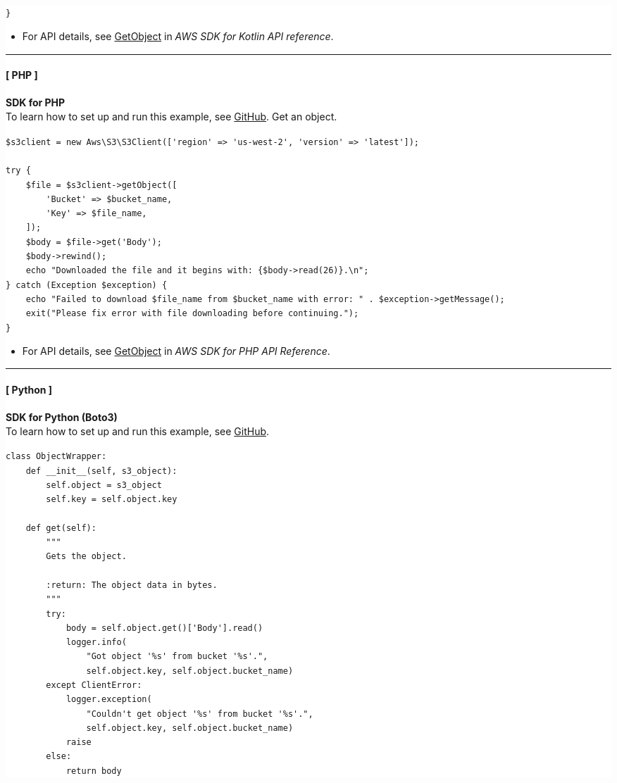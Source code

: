 ```
}
```
+  For API details, see [GetObject](https://github.com/awslabs/aws-sdk-kotlin#generating-api-documentation) in *AWS SDK for Kotlin API reference*\. 

------
#### [ PHP ]

**SDK for PHP**  
 To learn how to set up and run this example, see [GitHub](https://github.com/awsdocs/aws-doc-sdk-examples/tree/main/php/example_code/s3/s3_basics#code-examples)\. 
Get an object\.  

```
$s3client = new Aws\S3\S3Client(['region' => 'us-west-2', 'version' => 'latest']);

try {
    $file = $s3client->getObject([
        'Bucket' => $bucket_name,
        'Key' => $file_name,
    ]);
    $body = $file->get('Body');
    $body->rewind();
    echo "Downloaded the file and it begins with: {$body->read(26)}.\n";
} catch (Exception $exception) {
    echo "Failed to download $file_name from $bucket_name with error: " . $exception->getMessage();
    exit("Please fix error with file downloading before continuing.");
}
```
+  For API details, see [GetObject](https://docs.aws.amazon.com/goto/SdkForPHPV3/s3-2006-03-01/GetObject) in *AWS SDK for PHP API Reference*\. 

------
#### [ Python ]

**SDK for Python \(Boto3\)**  
 To learn how to set up and run this example, see [GitHub](https://github.com/awsdocs/aws-doc-sdk-examples/tree/main/python/example_code/s3/s3_basics#code-examples)\. 
  

```
class ObjectWrapper:
    def __init__(self, s3_object):
        self.object = s3_object
        self.key = self.object.key

    def get(self):
        """
        Gets the object.

        :return: The object data in bytes.
        """
        try:
            body = self.object.get()['Body'].read()
            logger.info(
                "Got object '%s' from bucket '%s'.",
                self.object.key, self.object.bucket_name)
        except ClientError:
            logger.exception(
                "Couldn't get object '%s' from bucket '%s'.",
                self.object.key, self.object.bucket_name)
            raise
        else:
            return body
```